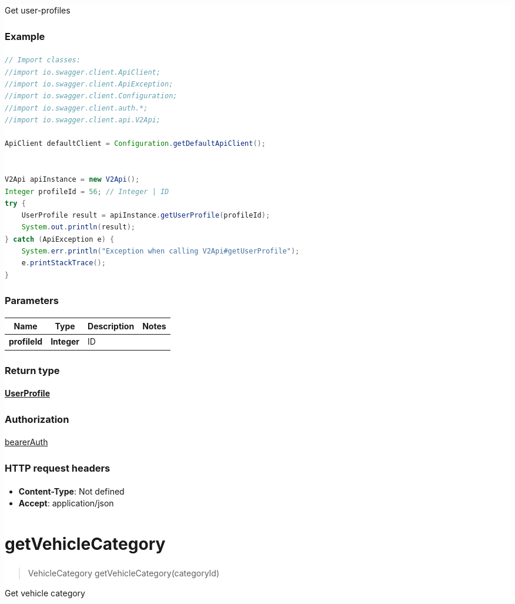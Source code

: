 

Get user-profiles

### Example
```java
// Import classes:
//import io.swagger.client.ApiClient;
//import io.swagger.client.ApiException;
//import io.swagger.client.Configuration;
//import io.swagger.client.auth.*;
//import io.swagger.client.api.V2Api;

ApiClient defaultClient = Configuration.getDefaultApiClient();


V2Api apiInstance = new V2Api();
Integer profileId = 56; // Integer | ID
try {
    UserProfile result = apiInstance.getUserProfile(profileId);
    System.out.println(result);
} catch (ApiException e) {
    System.err.println("Exception when calling V2Api#getUserProfile");
    e.printStackTrace();
}
```

### Parameters

Name | Type | Description  | Notes
------------- | ------------- | ------------- | -------------
 **profileId** | **Integer**| ID |

### Return type

[**UserProfile**](UserProfile.md)

### Authorization

[bearerAuth](../README.md#bearerAuth)

### HTTP request headers

 - **Content-Type**: Not defined
 - **Accept**: application/json

<a name="getVehicleCategory"></a>
# **getVehicleCategory**
> VehicleCategory getVehicleCategory(categoryId)



Get vehicle category

